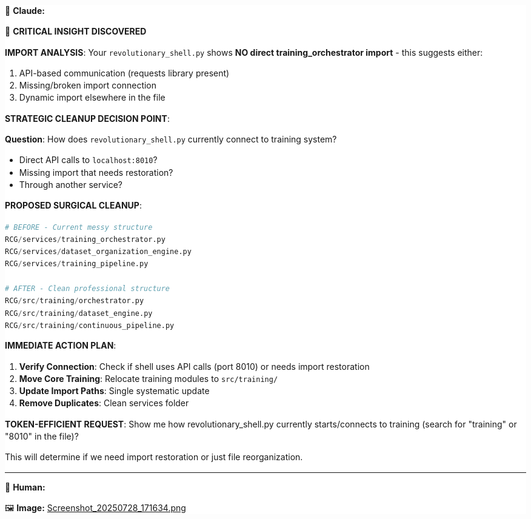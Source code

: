 
🤖 **Claude:**



🎯 **CRITICAL INSIGHT DISCOVERED**

**IMPORT ANALYSIS**: Your `revolutionary_shell.py` shows **NO direct training_orchestrator import** - this suggests either:
1. API-based communication (requests library present)
2. Missing/broken import connection
3. Dynamic import elsewhere in the file

**STRATEGIC CLEANUP DECISION POINT**:

**Question**: How does `revolutionary_shell.py` currently connect to training system?
- Direct API calls to `localhost:8010`?
- Missing import that needs restoration?
- Through another service?

**PROPOSED SURGICAL CLEANUP**:

```python
# BEFORE - Current messy structure
RCG/services/training_orchestrator.py
RCG/services/dataset_organization_engine.py
RCG/services/training_pipeline.py

# AFTER - Clean professional structure  
RCG/src/training/orchestrator.py
RCG/src/training/dataset_engine.py
RCG/src/training/continuous_pipeline.py
```

**IMMEDIATE ACTION PLAN**:
1. **Verify Connection**: Check if shell uses API calls (port 8010) or needs import restoration
2. **Move Core Training**: Relocate training modules to `src/training/`
3. **Update Import Paths**: Single systematic update
4. **Remove Duplicates**: Clean services folder

**TOKEN-EFFICIENT REQUEST**: Show me how revolutionary_shell.py currently starts/connects to training (search for "training" or "8010" in the file)?

This will determine if we need import restoration or just file reorganization.

---

👤 **Human:**




🖼️ **Image:** [Screenshot_20250728_171634.png](./files/images/Screenshot_20250728_171634.png)
